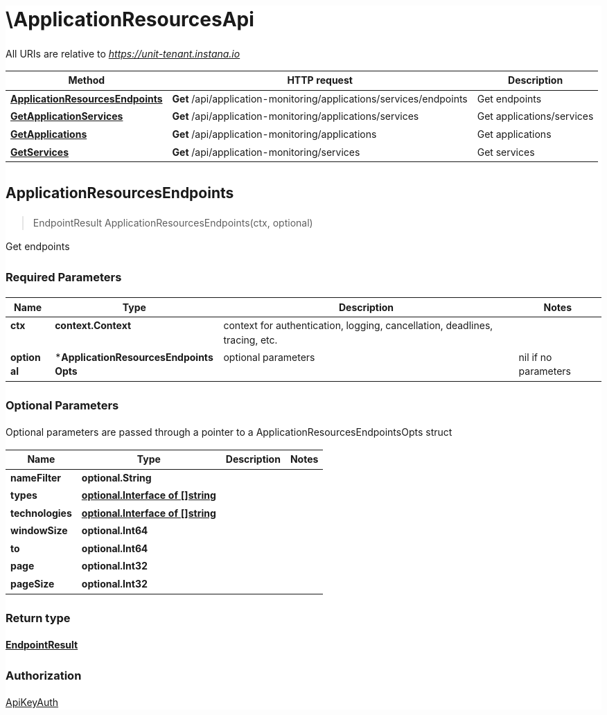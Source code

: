 # \ApplicationResourcesApi

All URIs are relative to *https://unit-tenant.instana.io*

Method | HTTP request | Description
------------- | ------------- | -------------
[**ApplicationResourcesEndpoints**](ApplicationResourcesApi.md#ApplicationResourcesEndpoints) | **Get** /api/application-monitoring/applications/services/endpoints | Get endpoints
[**GetApplicationServices**](ApplicationResourcesApi.md#GetApplicationServices) | **Get** /api/application-monitoring/applications/services | Get applications/services
[**GetApplications**](ApplicationResourcesApi.md#GetApplications) | **Get** /api/application-monitoring/applications | Get applications
[**GetServices**](ApplicationResourcesApi.md#GetServices) | **Get** /api/application-monitoring/services | Get services



## ApplicationResourcesEndpoints

> EndpointResult ApplicationResourcesEndpoints(ctx, optional)

Get endpoints

### Required Parameters


Name | Type | Description  | Notes
------------- | ------------- | ------------- | -------------
**ctx** | **context.Context** | context for authentication, logging, cancellation, deadlines, tracing, etc.
 **optional** | ***ApplicationResourcesEndpointsOpts** | optional parameters | nil if no parameters

### Optional Parameters

Optional parameters are passed through a pointer to a ApplicationResourcesEndpointsOpts struct


Name | Type | Description  | Notes
------------- | ------------- | ------------- | -------------
 **nameFilter** | **optional.String**|  | 
 **types** | [**optional.Interface of []string**](string.md)|  | 
 **technologies** | [**optional.Interface of []string**](string.md)|  | 
 **windowSize** | **optional.Int64**|  | 
 **to** | **optional.Int64**|  | 
 **page** | **optional.Int32**|  | 
 **pageSize** | **optional.Int32**|  | 

### Return type

[**EndpointResult**](EndpointResult.md)

### Authorization

[ApiKeyAuth](../README.md#ApiKeyAuth)
